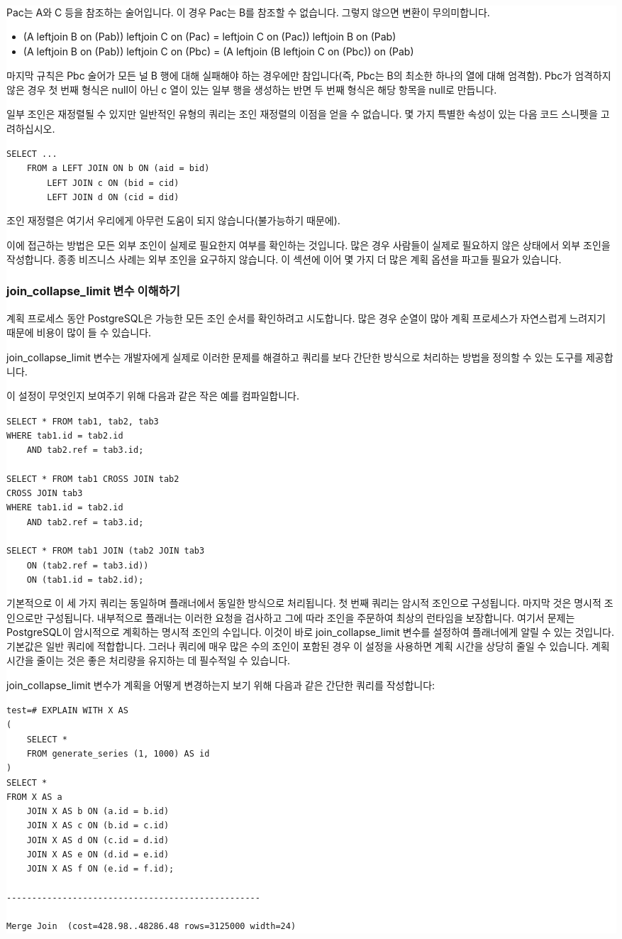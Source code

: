 Pac는 A와 C 등을 참조하는 술어입니다. 이 경우 Pac는 B를 참조할 수 없습니다. 그렇지 않으면 변환이 무의미합니다.

* (A leftjoin B on (Pab)) leftjoin C on (Pac) = leftjoin C on (Pac)) leftjoin B on (Pab)
* (A leftjoin B on (Pab)) leftjoin C on (Pbc) = (A leftjoin (B leftjoin C on (Pbc)) on (Pab)

마지막 규칙은 Pbc 술어가 모든 널 B 행에 대해 실패해야 하는 경우에만 참입니다(즉, Pbc는 B의 최소한 하나의 열에 대해 엄격함). Pbc가 엄격하지 않은 경우 첫 번째 형식은 null이 아닌 c 열이 있는 일부 행을 생성하는 반면 두 번째 형식은 해당 항목을 null로 만듭니다.

일부 조인은 재정렬될 수 있지만 일반적인 유형의 쿼리는 조인 재정렬의 이점을 얻을 수 없습니다. 몇 가지 특별한 속성이 있는 다음 코드 스니펫을 고려하십시오.

```
SELECT ...
	FROM a LEFT JOIN ON b ON (aid = bid)
		LEFT JOIN c ON (bid = cid)
		LEFT JOIN d ON (cid = did)
```

조인 재정렬은 여기서 우리에게 아무런 도움이 되지 않습니다(불가능하기 때문에).

이에 접근하는 방법은 모든 외부 조인이 실제로 필요한지 여부를 확인하는 것입니다. 많은 경우 사람들이 실제로 필요하지 않은 상태에서 외부 조인을 작성합니다. 종종 비즈니스 사례는 외부 조인을 요구하지 않습니다. 이 섹션에 이어 몇 가지 더 많은 계획 옵션을 파고들 필요가 있습니다.

### join_collapse_limit 변수 이해하기

계획 프로세스 동안 PostgreSQL은 가능한 모든 조인 순서를 확인하려고 시도합니다. 많은 경우 순열이 많아 계획 프로세스가 자연스럽게 느려지기 때문에 비용이 많이 들 수 있습니다.

join_collapse_limit 변수는 개발자에게 실제로 이러한 문제를 해결하고 쿼리를 보다 간단한 방식으로 처리하는 방법을 정의할 수 있는 도구를 제공합니다.

이 설정이 무엇인지 보여주기 위해 다음과 같은 작은 예를 컴파일합니다.

```
SELECT * FROM tab1, tab2, tab3
WHERE tab1.id = tab2.id
	AND tab2.ref = tab3.id;
	
SELECT * FROM tab1 CROSS JOIN tab2
CROSS JOIN tab3
WHERE tab1.id = tab2.id
	AND tab2.ref = tab3.id;

SELECT * FROM tab1 JOIN (tab2 JOIN tab3
	ON (tab2.ref = tab3.id))
	ON (tab1.id = tab2.id);
```

기본적으로 이 세 가지 쿼리는 동일하며 플래너에서 동일한 방식으로 처리됩니다. 첫 번째 쿼리는 암시적 조인으로 구성됩니다. 마지막 것은 명시적 조인으로만 구성됩니다. 내부적으로 플래너는 이러한 요청을 검사하고 그에 따라 조인을 주문하여 최상의 런타임을 보장합니다. 여기서 문제는 PostgreSQL이 암시적으로 계획하는 명시적 조인의 수입니다. 이것이 바로 join_collapse_limit 변수를 설정하여 플래너에게 알릴 수 있는 것입니다. 기본값은 일반 쿼리에 적합합니다. 그러나 쿼리에 매우 많은 수의 조인이 포함된 경우 이 설정을 사용하면 계획 시간을 상당히 줄일 수 있습니다. 계획 시간을 줄이는 것은 좋은 처리량을 유지하는 데 필수적일 수 있습니다.

join_collapse_limit 변수가 계획을 어떻게 변경하는지 보기 위해 다음과 같은 간단한 쿼리를 작성합니다:

```
test=# EXPLAIN WITH X AS
(
	SELECT *
	FROM generate_series (1, 1000) AS id
)
SELECT *
FROM X AS a
	JOIN X AS b ON (a.id = b.id)
	JOIN X AS c ON (b.id = c.id)
	JOIN X AS d ON (c.id = d.id)
	JOIN X AS e ON (d.id = e.id)
	JOIN X AS f ON (e.id = f.id);
	
--------------------------------------------------

Merge Join  (cost=428.98..48286.48 rows=3125000 width=24)
```